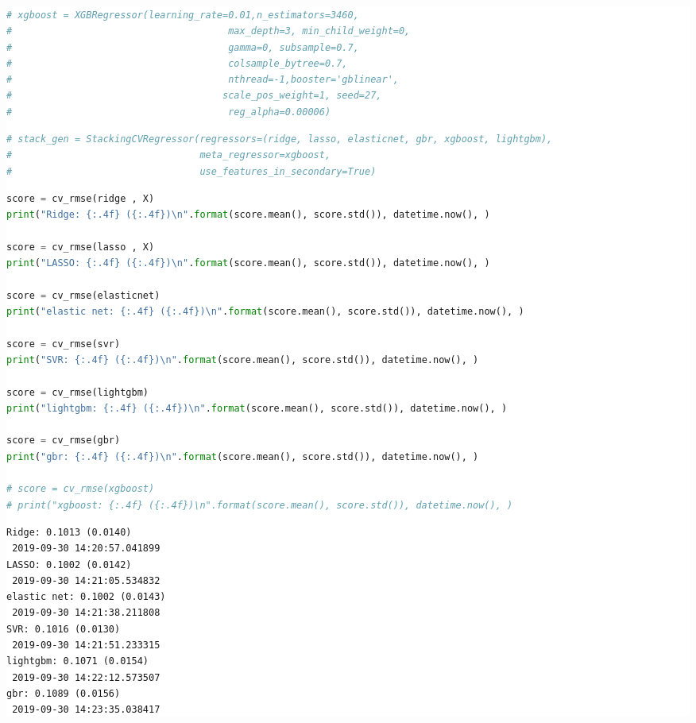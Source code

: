 
```python
# xgboost = XGBRegressor(learning_rate=0.01,n_estimators=3460,
#                                      max_depth=3, min_child_weight=0,
#                                      gamma=0, subsample=0.7,
#                                      colsample_bytree=0.7,
#                                      nthread=-1,booster='gblinear',
#                                     scale_pos_weight=1, seed=27,
#                                      reg_alpha=0.00006)
```


```python
# stack_gen = StackingCVRegressor(regressors=(ridge, lasso, elasticnet, gbr, xgboost, lightgbm),
#                                 meta_regressor=xgboost,
#                                 use_features_in_secondary=True)
```


```python
score = cv_rmse(ridge , X)
print("Ridge: {:.4f} ({:.4f})\n".format(score.mean(), score.std()), datetime.now(), )

score = cv_rmse(lasso , X)
print("LASSO: {:.4f} ({:.4f})\n".format(score.mean(), score.std()), datetime.now(), )

score = cv_rmse(elasticnet)
print("elastic net: {:.4f} ({:.4f})\n".format(score.mean(), score.std()), datetime.now(), )

score = cv_rmse(svr)
print("SVR: {:.4f} ({:.4f})\n".format(score.mean(), score.std()), datetime.now(), )

score = cv_rmse(lightgbm)
print("lightgbm: {:.4f} ({:.4f})\n".format(score.mean(), score.std()), datetime.now(), )

score = cv_rmse(gbr)
print("gbr: {:.4f} ({:.4f})\n".format(score.mean(), score.std()), datetime.now(), )

# score = cv_rmse(xgboost)
# print("xgboost: {:.4f} ({:.4f})\n".format(score.mean(), score.std()), datetime.now(), )
```

    Ridge: 0.1013 (0.0140)
     2019-09-30 14:20:57.041899
    LASSO: 0.1002 (0.0142)
     2019-09-30 14:21:05.534832
    elastic net: 0.1002 (0.0143)
     2019-09-30 14:21:38.211808
    SVR: 0.1016 (0.0130)
     2019-09-30 14:21:51.233315
    lightgbm: 0.1071 (0.0154)
     2019-09-30 14:22:12.573507
    gbr: 0.1089 (0.0156)
     2019-09-30 14:23:35.038417
    